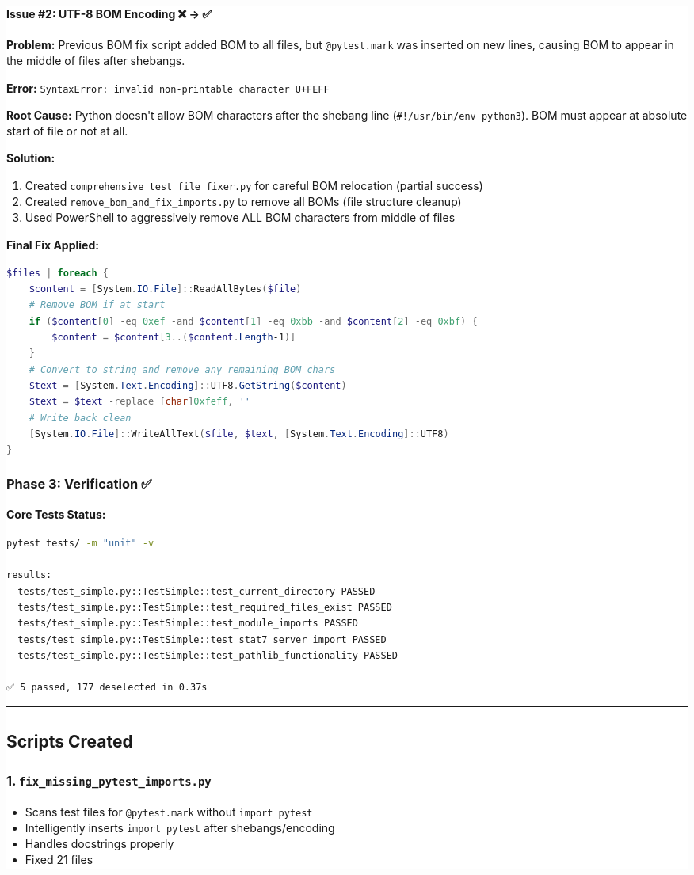 #### Issue #2: UTF-8 BOM Encoding ❌ → ✅
**Problem:** Previous BOM fix script added BOM to all files, but `@pytest.mark` was inserted on new lines, causing BOM to appear in the middle of files after shebangs.

**Error:** `SyntaxError: invalid non-printable character U+FEFF`

**Root Cause:** Python doesn't allow BOM characters after the shebang line (`#!/usr/bin/env python3`). BOM must appear at absolute start of file or not at all.

**Solution:** 
1. Created `comprehensive_test_file_fixer.py` for careful BOM relocation (partial success)
2. Created `remove_bom_and_fix_imports.py` to remove all BOMs (file structure cleanup)
3. Used PowerShell to aggressively remove ALL BOM characters from middle of files

**Final Fix Applied:**
```powershell
$files | foreach {
    $content = [System.IO.File]::ReadAllBytes($file)
    # Remove BOM if at start
    if ($content[0] -eq 0xef -and $content[1] -eq 0xbb -and $content[2] -eq 0xbf) {
        $content = $content[3..($content.Length-1)]
    }
    # Convert to string and remove any remaining BOM chars
    $text = [System.Text.Encoding]::UTF8.GetString($content)
    $text = $text -replace [char]0xfeff, ''
    # Write back clean
    [System.IO.File]::WriteAllText($file, $text, [System.Text.Encoding]::UTF8)
}
```

### Phase 3: Verification ✅

**Core Tests Status:**
```bash
pytest tests/ -m "unit" -v

results:
  tests/test_simple.py::TestSimple::test_current_directory PASSED
  tests/test_simple.py::TestSimple::test_required_files_exist PASSED
  tests/test_simple.py::TestSimple::test_module_imports PASSED
  tests/test_simple.py::TestSimple::test_stat7_server_import PASSED
  tests/test_simple.py::TestSimple::test_pathlib_functionality PASSED

✅ 5 passed, 177 deselected in 0.37s
```

---

## Scripts Created

### 1. `fix_missing_pytest_imports.py`
- Scans test files for `@pytest.mark` without `import pytest`
- Intelligently inserts `import pytest` after shebangs/encoding
- Handles docstrings properly
- Fixed 21 files
